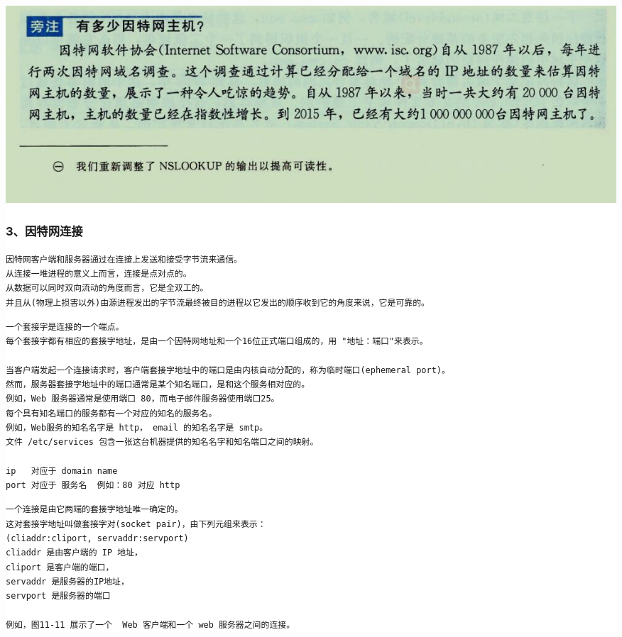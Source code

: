 ![](images11-01/01-24.jpg)

### 3、因特网连接

```
因特网客户端和服务器通过在连接上发送和接受字节流来通信。
从连接一堆进程的意义上而言，连接是点对点的。
从数据可以同时双向流动的角度而言，它是全双工的。
并且从(物理上损害以外)由源进程发出的字节流最终被目的进程以它发出的顺序收到它的角度来说，它是可靠的。
```

```
一个套接字是连接的一个端点。
每个套接字都有相应的套接字地址，是由一个因特网地址和一个16位正式端口组成的，用 "地址：端口"来表示。

当客户端发起一个连接请求时，客户端套接字地址中的端口是由内核自动分配的，称为临时端口(ephemeral port)。
然而，服务器套接字地址中的端口通常是某个知名端口，是和这个服务相对应的。
例如，Web 服务器通常是使用端口 80，而电子邮件服务器使用端口25。
每个具有知名端口的服务都有一个对应的知名的服务名。
例如，Web服务的知名名字是 http， email 的知名名字是 smtp。
文件 /etc/services 包含一张这台机器提供的知名名字和知名端口之间的映射。

ip   对应于 domain name
port 对应于 服务名  例如：80 对应 http 
```

```
一个连接是由它两端的套接字地址唯一确定的。
这对套接字地址叫做套接字对(socket pair)，由下列元组来表示：
(cliaddr:cliport, servaddr:servport)
cliaddr 是由客户端的 IP 地址， 
cliport 是客户端的端口， 
servaddr 是服务器的IP地址， 
servport 是服务器的端口 

例如，图11-11 展示了一个  Web 客户端和一个 web 服务器之间的连接。
```
